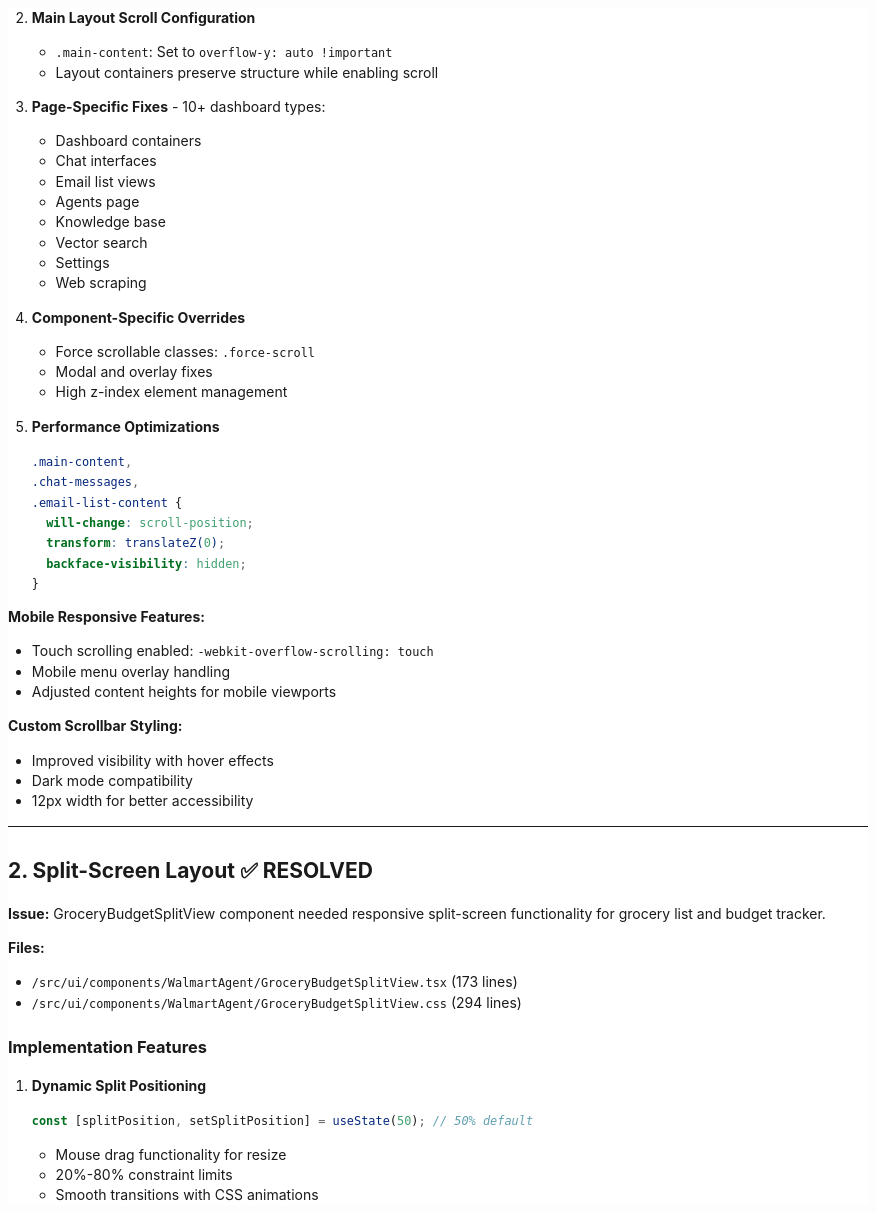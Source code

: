 2. **Main Layout Scroll Configuration**
   - `.main-content`: Set to `overflow-y: auto !important`
   - Layout containers preserve structure while enabling scroll

3. **Page-Specific Fixes** - 10+ dashboard types:
   - Dashboard containers
   - Chat interfaces 
   - Email list views
   - Agents page
   - Knowledge base
   - Vector search
   - Settings
   - Web scraping

4. **Component-Specific Overrides**
   - Force scrollable classes: `.force-scroll`
   - Modal and overlay fixes
   - High z-index element management

5. **Performance Optimizations**
   ```css
   .main-content,
   .chat-messages,
   .email-list-content {
     will-change: scroll-position;
     transform: translateZ(0);
     backface-visibility: hidden;
   }
   ```

**Mobile Responsive Features:**
- Touch scrolling enabled: `-webkit-overflow-scrolling: touch`
- Mobile menu overlay handling
- Adjusted content heights for mobile viewports

**Custom Scrollbar Styling:**
- Improved visibility with hover effects
- Dark mode compatibility
- 12px width for better accessibility

---

## 2. Split-Screen Layout ✅ RESOLVED

**Issue:** GroceryBudgetSplitView component needed responsive split-screen functionality for grocery list and budget tracker.

**Files:**
- `/src/ui/components/WalmartAgent/GroceryBudgetSplitView.tsx` (173 lines)
- `/src/ui/components/WalmartAgent/GroceryBudgetSplitView.css` (294 lines)

### Implementation Features

1. **Dynamic Split Positioning**
   ```typescript
   const [splitPosition, setSplitPosition] = useState(50); // 50% default
   ```
   - Mouse drag functionality for resize
   - 20%-80% constraint limits
   - Smooth transitions with CSS animations

